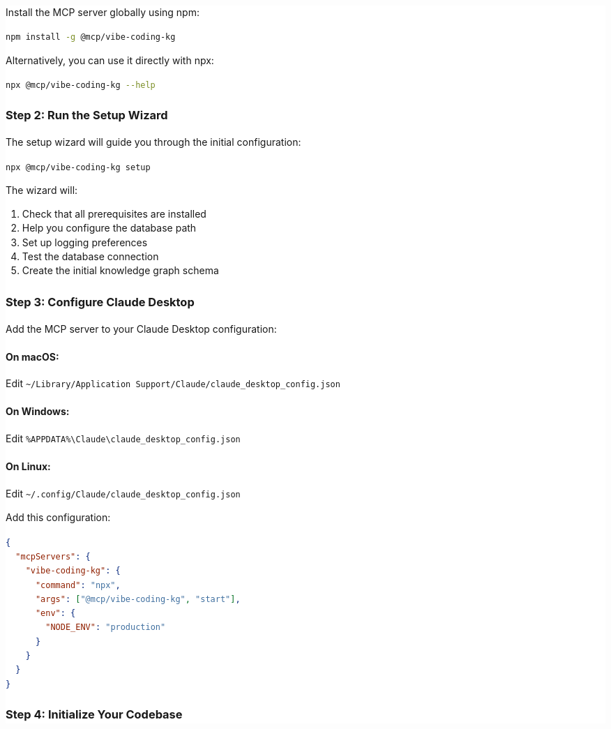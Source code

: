 Install the MCP server globally using npm:

```bash
npm install -g @mcp/vibe-coding-kg
```

Alternatively, you can use it directly with npx:

```bash
npx @mcp/vibe-coding-kg --help
```

### Step 2: Run the Setup Wizard

The setup wizard will guide you through the initial configuration:

```bash
npx @mcp/vibe-coding-kg setup
```

The wizard will:
1. Check that all prerequisites are installed
2. Help you configure the database path
3. Set up logging preferences
4. Test the database connection
5. Create the initial knowledge graph schema

### Step 3: Configure Claude Desktop

Add the MCP server to your Claude Desktop configuration:

#### On macOS:
Edit `~/Library/Application Support/Claude/claude_desktop_config.json`

#### On Windows:
Edit `%APPDATA%\Claude\claude_desktop_config.json`

#### On Linux:
Edit `~/.config/Claude/claude_desktop_config.json`

Add this configuration:

```json
{
  "mcpServers": {
    "vibe-coding-kg": {
      "command": "npx",
      "args": ["@mcp/vibe-coding-kg", "start"],
      "env": {
        "NODE_ENV": "production"
      }
    }
  }
}
```

### Step 4: Initialize Your Codebase
